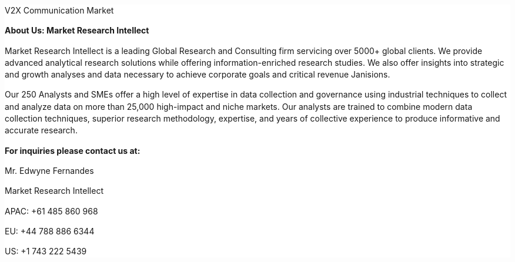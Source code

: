 V2X Communication Market</a></span></p><p><strong><span class="font-[700]">About Us: Market Research Intellect</span></strong></p><p><span class="">Market Research Intellect is a leading Global Research and Consulting firm servicing over 5000+ global clients. We provide advanced analytical research solutions while offering information-enriched research studies.&nbsp;</span>We also offer insights into strategic and growth analyses and data necessary to achieve corporate goals and critical revenue Janisions.</p><p><span class="">Our 250 Analysts and SMEs offer a high level of expertise in data collection and governance using industrial techniques to collect and analyze data on more than 25,000 high-impact and niche markets. Our analysts are trained to combine modern data collection techniques, superior research methodology, expertise, and years of collective experience to produce informative and accurate research.</span></p><p><strong>For inquiries please contact us at:</strong></p><p>Mr. Edwyne Fernandes</p><p>Market Research Intellect</p><p>APAC: +61 485 860 968</p><p>EU: +44 788 886 6344</p><p>US: +1 743 222 5439</p>